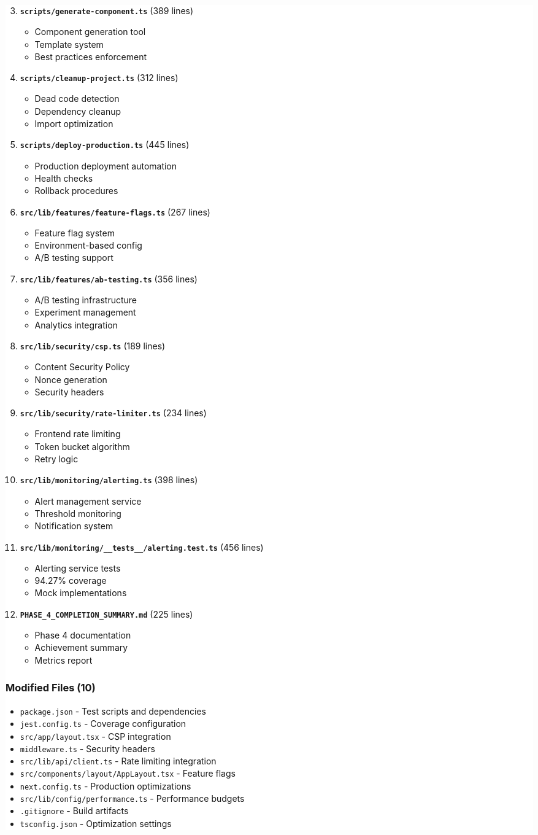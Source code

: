 3. **`scripts/generate-component.ts`** (389 lines)
   - Component generation tool
   - Template system
   - Best practices enforcement

4. **`scripts/cleanup-project.ts`** (312 lines)
   - Dead code detection
   - Dependency cleanup
   - Import optimization

5. **`scripts/deploy-production.ts`** (445 lines)
   - Production deployment automation
   - Health checks
   - Rollback procedures

6. **`src/lib/features/feature-flags.ts`** (267 lines)
   - Feature flag system
   - Environment-based config
   - A/B testing support

7. **`src/lib/features/ab-testing.ts`** (356 lines)
   - A/B testing infrastructure
   - Experiment management
   - Analytics integration

8. **`src/lib/security/csp.ts`** (189 lines)
   - Content Security Policy
   - Nonce generation
   - Security headers

9. **`src/lib/security/rate-limiter.ts`** (234 lines)
   - Frontend rate limiting
   - Token bucket algorithm
   - Retry logic

10. **`src/lib/monitoring/alerting.ts`** (398 lines)
    - Alert management service
    - Threshold monitoring
    - Notification system

11. **`src/lib/monitoring/__tests__/alerting.test.ts`** (456 lines)
    - Alerting service tests
    - 94.27% coverage
    - Mock implementations

12. **`PHASE_4_COMPLETION_SUMMARY.md`** (225 lines)
    - Phase 4 documentation
    - Achievement summary
    - Metrics report

### Modified Files (10)
- `package.json` - Test scripts and dependencies
- `jest.config.ts` - Coverage configuration
- `src/app/layout.tsx` - CSP integration
- `middleware.ts` - Security headers
- `src/lib/api/client.ts` - Rate limiting integration
- `src/components/layout/AppLayout.tsx` - Feature flags
- `next.config.ts` - Production optimizations
- `src/lib/config/performance.ts` - Performance budgets
- `.gitignore` - Build artifacts
- `tsconfig.json` - Optimization settings
